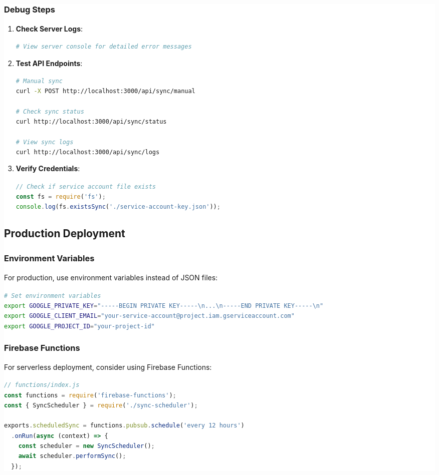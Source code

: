 ### Debug Steps

1. **Check Server Logs**:
   ```bash
   # View server console for detailed error messages
   ```

2. **Test API Endpoints**:
   ```bash
   # Manual sync
   curl -X POST http://localhost:3000/api/sync/manual
   
   # Check sync status
   curl http://localhost:3000/api/sync/status
   
   # View sync logs
   curl http://localhost:3000/api/sync/logs
   ```

3. **Verify Credentials**:
   ```javascript
   // Check if service account file exists
   const fs = require('fs');
   console.log(fs.existsSync('./service-account-key.json'));
   ```

## Production Deployment

### Environment Variables

For production, use environment variables instead of JSON files:

```bash
# Set environment variables
export GOOGLE_PRIVATE_KEY="-----BEGIN PRIVATE KEY-----\n...\n-----END PRIVATE KEY-----\n"
export GOOGLE_CLIENT_EMAIL="your-service-account@project.iam.gserviceaccount.com"
export GOOGLE_PROJECT_ID="your-project-id"
```

### Firebase Functions

For serverless deployment, consider using Firebase Functions:

```javascript
// functions/index.js
const functions = require('firebase-functions');
const { SyncScheduler } = require('./sync-scheduler');

exports.scheduledSync = functions.pubsub.schedule('every 12 hours')
  .onRun(async (context) => {
    const scheduler = new SyncScheduler();
    await scheduler.performSync();
  });
```
